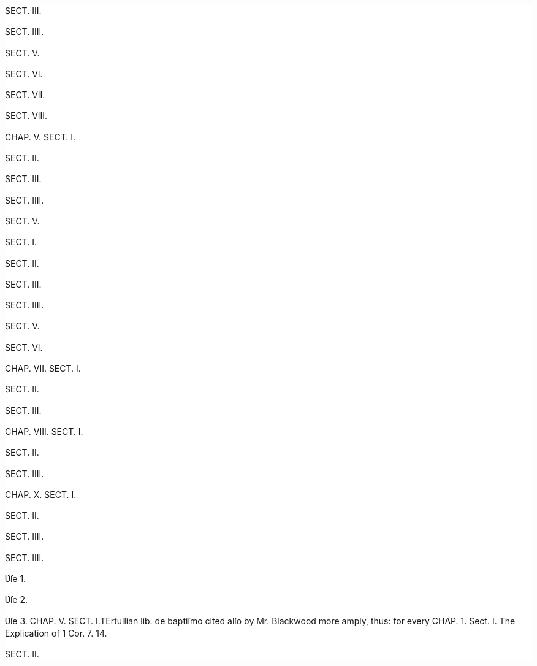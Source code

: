 SECT. III.

SECT. IIII.

SECT. V.

SECT. VI.

SECT. VII.

SECT. VIII.

CHAP. V. SECT. I.

SECT. II.

SECT. III.

SECT. IIII.

SECT. V.

SECT. I.

SECT. II.

SECT. III.

SECT. IIII.

SECT. V.

SECT. VI.

CHAP. VII. SECT. I.

SECT. II.

SECT. III.

CHAP. VIII. SECT. I.

SECT. II.

SECT. IIII.

CHAP. X. SECT. I.

SECT. II.

SECT. IIII.

SECT. IIII.

Ʋſe 1.

Ʋſe 2.

Ʋſe 3.
CHAP. V. SECT. I.TErtullian lib. de baptiſmo cited alſo by Mr. Blackwood more amply, thus: for every
CHAP. 1. Sect. I. The Explication of 1 Cor. 7. 14.

SECT. II.
